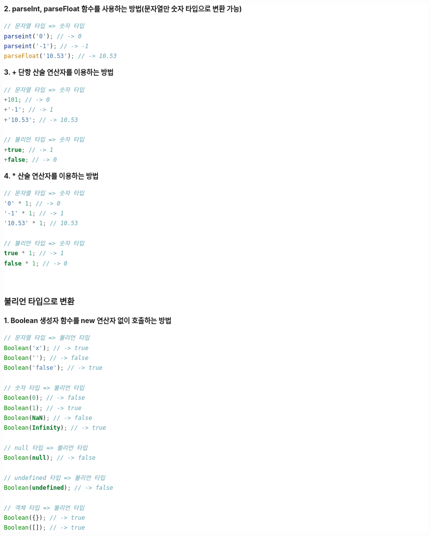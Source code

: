 **2. parseInt, parseFloat 함수를 사용하는 방법(문자열만 숫자 타입으로 변환 가능)**

```js
// 문자열 타입 => 숫자 타입
parseint('0'); // -> 0
parseint('-1'); // -> -1
parseFloat('10.53'); // -> 10.53
```

**3. \+ 단항 산술 연산자를 이용하는 방법**

```js
// 문자열 타입 => 숫자 타입
+101; // -> 0
+'-1'; // -> 1
+'10.53'; // -> 10.53

// 불리언 타입 => 숫자 타입
+true; // -> 1
+false; // -> 0
```

**4. \* 산술 연산자를 이용하는 방법**

```js
// 문자열 타입 => 숫자 타입
'0' * 1; // -> 0
'-1' * 1; // -> 1
'10.53' * 1; // 10.53

// 불리언 타입 => 숫자 타입
true * 1; // -> 1
false * 1; // -> 0
```

<br />

### 불리언 타입으로 변환

**1. Boolean 생성자 함수를 new 연산자 없이 호출하는 방법**

```js
// 문자열 타입 => 불리언 타입
Boolean('x'); // -> true
Boolean(''); // -> false
Boolean('false'); // -> true

// 숫자 타입 => 불리언 타입
Boolean(0); // -> false
Boolean(1); // -> true
Boolean(NaN); // -> false
Boolean(Infinity); // -> true

// null 타입 => 불리언 타입
Boolean(null); // -> false

// undefined 타입 => 불리언 타입
Boolean(undefined); // -> false

// 객체 타입 => 불리언 타입
Boolean({}); // -> true
Boolean([]); // -> true
```
